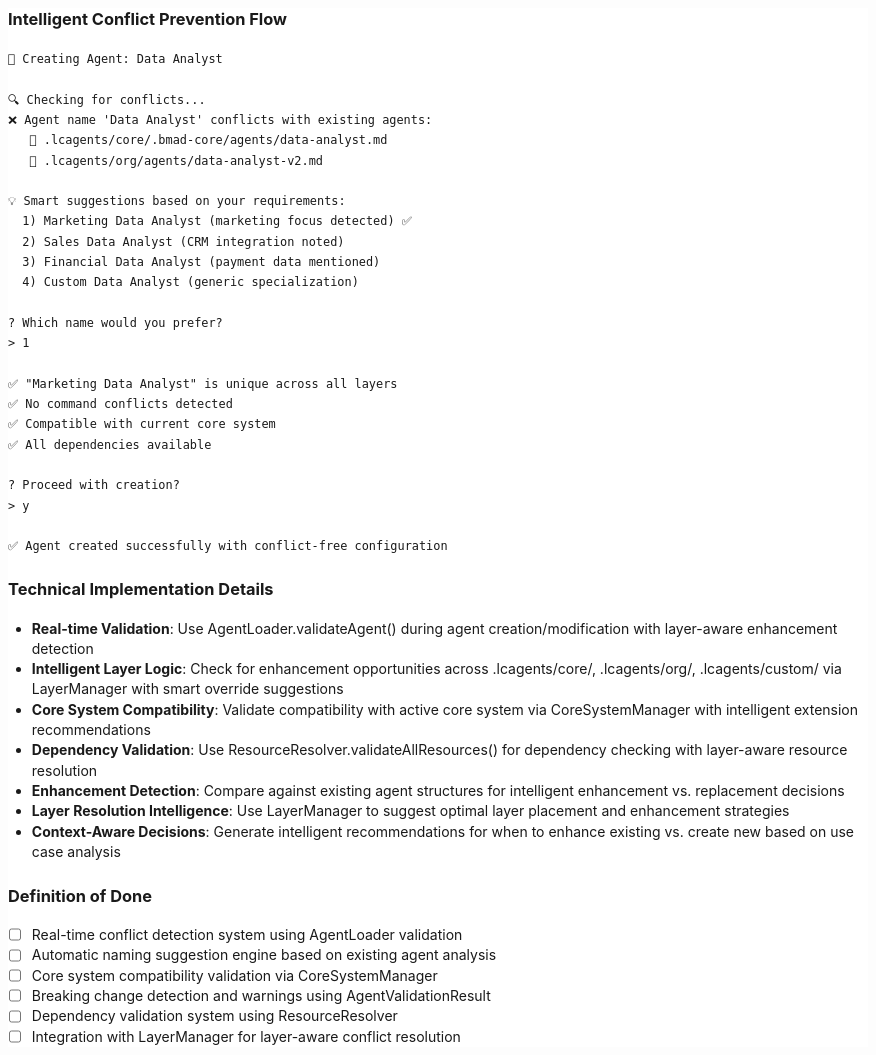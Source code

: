 ### Intelligent Conflict Prevention Flow
```
🧪 Creating Agent: Data Analyst

🔍 Checking for conflicts...
❌ Agent name 'Data Analyst' conflicts with existing agents:
   📍 .lcagents/core/.bmad-core/agents/data-analyst.md
   📍 .lcagents/org/agents/data-analyst-v2.md

💡 Smart suggestions based on your requirements:
  1) Marketing Data Analyst (marketing focus detected) ✅
  2) Sales Data Analyst (CRM integration noted)
  3) Financial Data Analyst (payment data mentioned)
  4) Custom Data Analyst (generic specialization)

? Which name would you prefer?
> 1

✅ "Marketing Data Analyst" is unique across all layers
✅ No command conflicts detected
✅ Compatible with current core system
✅ All dependencies available

? Proceed with creation?
> y

✅ Agent created successfully with conflict-free configuration
```

### Technical Implementation Details
- **Real-time Validation**: Use AgentLoader.validateAgent() during agent creation/modification with layer-aware enhancement detection
- **Intelligent Layer Logic**: Check for enhancement opportunities across .lcagents/core/, .lcagents/org/, .lcagents/custom/ via LayerManager with smart override suggestions
- **Core System Compatibility**: Validate compatibility with active core system via CoreSystemManager with intelligent extension recommendations
- **Dependency Validation**: Use ResourceResolver.validateAllResources() for dependency checking with layer-aware resource resolution
- **Enhancement Detection**: Compare against existing agent structures for intelligent enhancement vs. replacement decisions
- **Layer Resolution Intelligence**: Use LayerManager to suggest optimal layer placement and enhancement strategies
- **Context-Aware Decisions**: Generate intelligent recommendations for when to enhance existing vs. create new based on use case analysis

### Definition of Done
- [ ] Real-time conflict detection system using AgentLoader validation
- [ ] Automatic naming suggestion engine based on existing agent analysis
- [ ] Core system compatibility validation via CoreSystemManager
- [ ] Breaking change detection and warnings using AgentValidationResult
- [ ] Dependency validation system using ResourceResolver
- [ ] Integration with LayerManager for layer-aware conflict resolution
